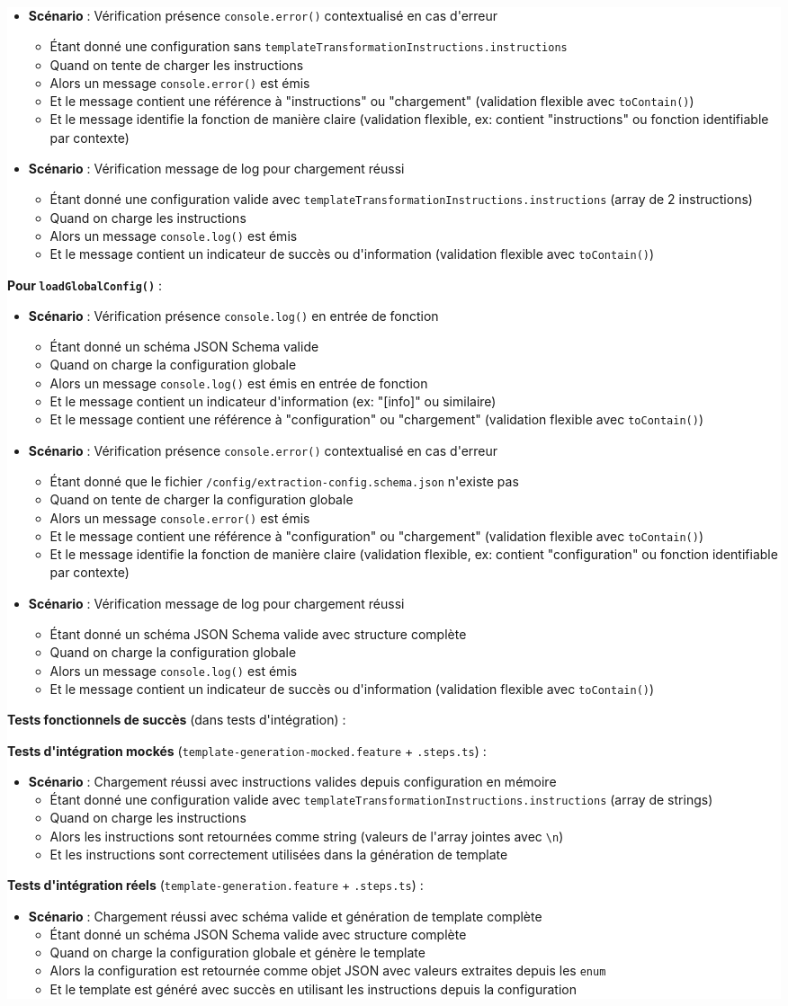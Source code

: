 - **Scénario** : Vérification présence `console.error()` contextualisé en cas d'erreur
  - Étant donné une configuration sans `templateTransformationInstructions.instructions`
  - Quand on tente de charger les instructions
  - Alors un message `console.error()` est émis
  - Et le message contient une référence à "instructions" ou "chargement" (validation flexible avec `toContain()`)
  - Et le message identifie la fonction de manière claire (validation flexible, ex: contient "instructions" ou fonction identifiable par contexte)

- **Scénario** : Vérification message de log pour chargement réussi
  - Étant donné une configuration valide avec `templateTransformationInstructions.instructions` (array de 2 instructions)
  - Quand on charge les instructions
  - Alors un message `console.log()` est émis
  - Et le message contient un indicateur de succès ou d'information (validation flexible avec `toContain()`)

**Pour `loadGlobalConfig()`** :
- **Scénario** : Vérification présence `console.log()` en entrée de fonction
  - Étant donné un schéma JSON Schema valide
  - Quand on charge la configuration globale
  - Alors un message `console.log()` est émis en entrée de fonction
  - Et le message contient un indicateur d'information (ex: "[info]" ou similaire)
  - Et le message contient une référence à "configuration" ou "chargement" (validation flexible avec `toContain()`)

- **Scénario** : Vérification présence `console.error()` contextualisé en cas d'erreur
  - Étant donné que le fichier `/config/extraction-config.schema.json` n'existe pas
  - Quand on tente de charger la configuration globale
  - Alors un message `console.error()` est émis
  - Et le message contient une référence à "configuration" ou "chargement" (validation flexible avec `toContain()`)
  - Et le message identifie la fonction de manière claire (validation flexible, ex: contient "configuration" ou fonction identifiable par contexte)

- **Scénario** : Vérification message de log pour chargement réussi
  - Étant donné un schéma JSON Schema valide avec structure complète
  - Quand on charge la configuration globale
  - Alors un message `console.log()` est émis
  - Et le message contient un indicateur de succès ou d'information (validation flexible avec `toContain()`)

**Tests fonctionnels de succès** (dans tests d'intégration) :

**Tests d'intégration mockés** (`template-generation-mocked.feature` + `.steps.ts`) :
- **Scénario** : Chargement réussi avec instructions valides depuis configuration en mémoire
  - Étant donné une configuration valide avec `templateTransformationInstructions.instructions` (array de strings)
  - Quand on charge les instructions
  - Alors les instructions sont retournées comme string (valeurs de l'array jointes avec `\n`)
  - Et les instructions sont correctement utilisées dans la génération de template

**Tests d'intégration réels** (`template-generation.feature` + `.steps.ts`) :
- **Scénario** : Chargement réussi avec schéma valide et génération de template complète
  - Étant donné un schéma JSON Schema valide avec structure complète
  - Quand on charge la configuration globale et génère le template
  - Alors la configuration est retournée comme objet JSON avec valeurs extraites depuis les `enum`
  - Et le template est généré avec succès en utilisant les instructions depuis la configuration
